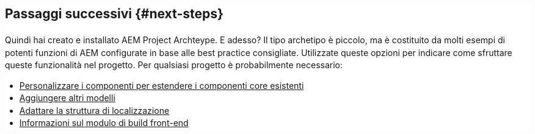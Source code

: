 ## Passaggi successivi {#next-steps}

Quindi hai creato e installato AEM Project Archteype. E adesso? Il tipo archetipo è piccolo, ma è costituito da molti esempi di potenti funzioni di AEM configurate in base alle best practice consigliate. Utilizzate queste opzioni per indicare come sfruttare queste funzionalità nel progetto. Per qualsiasi progetto è probabilmente necessario:

* [Personalizzare i componenti per estendere i componenti core esistenti](customizing.md)
* [Aggiungere altri modelli](https://helpx.adobe.com/content/help/en/experience-manager/6-5/sites/authoring/using/templates.html)
* [Adattare la struttura di localizzazione](https://helpx.adobe.com/experience-manager/6-5/sites/administering/using/tc-prep.html)
* [Informazioni sul modulo di build front-end](front-end-build.md)
